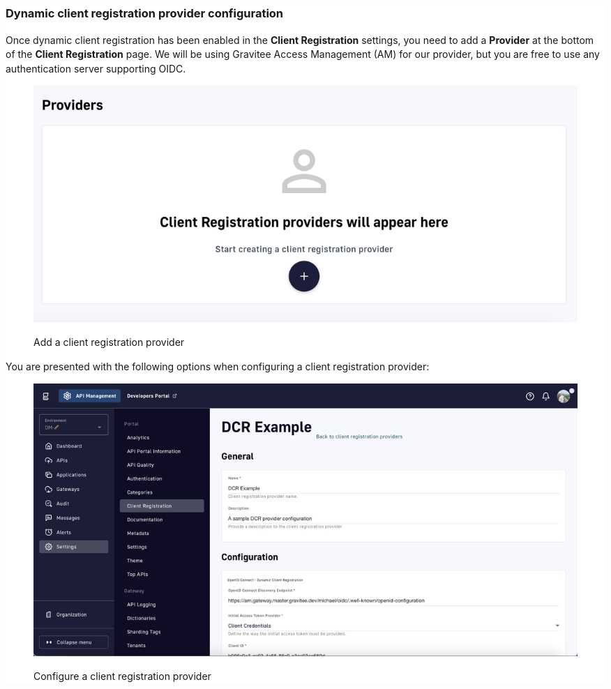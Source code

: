 ### Dynamic client registration provider configuration

Once dynamic client registration has been enabled in the **Client Registration** settings, you need to add a **Provider** at the bottom of the **Client Registration** page. We will be using Gravitee Access Management (AM) for our provider, but you are free to use any authentication server supporting OIDC.&#x20;

<figure><img src="../../.gitbook/assets/add_dcr_provider.png" alt=""><figcaption><p>Add a client registration provider</p></figcaption></figure>

You are presented with the following options when configuring a client registration provider:

<figure><img src="../../.gitbook/assets/configure_client_registration_provider.png" alt=""><figcaption><p>Configure a client registration provider</p></figcaption></figure>
